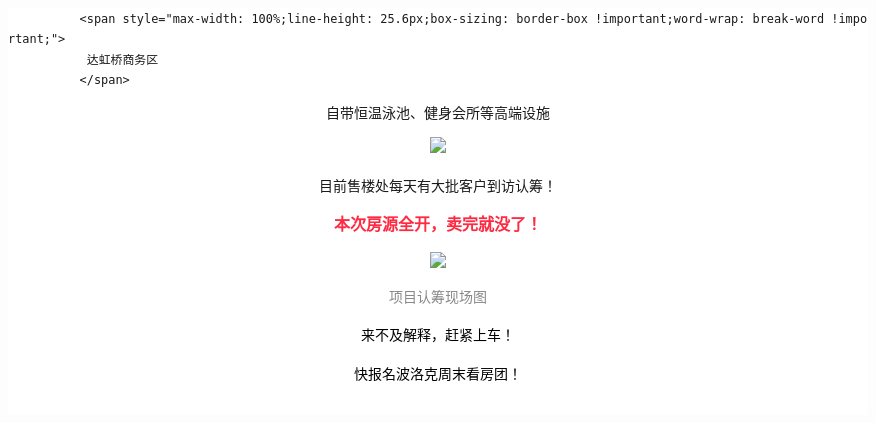               <span style="max-width: 100%;line-height: 25.6px;box-sizing: border-box !important;word-wrap: break-word !important;">
               达虹桥商务区
              </span>
</span>
</p>
<p style="max-width: 100%;min-height: 1em;text-align: center;box-sizing: border-box !important;word-wrap: break-word !important;">
<span style="font-size: 14px;">
              自带恒温泳池、健身会所等高端设施
             </span>
</p>
<p style="max-width: 100%;min-height: 1em;text-align: center;box-sizing: border-box !important;word-wrap: break-word !important;">
<img class="" data-copyright="0" data-ratio="0.7397058823529412" data-s="300,640" data-src="" data-type="png" data-w="680" src="{{ '/img/icYoqOkn5QpsXSPeUAnGTtpx1rUWhwn91txkYCgrIuSTVbIQYd1XhNVjngAgTFA2p2oapV0WhEZukwsNKIjnvxA.png' | prepend: site.img | replace: '//','/' }}" style="box-sizing: border-box !important;word-wrap: break-word !important;width: auto !important;visibility: visible !important;"/>
</p>
<p style="max-width: 100%;min-height: 1em;line-height: 25.6px;text-align: center;background-color: rgb(255, 255, 255);box-sizing: border-box !important;word-wrap: break-word !important;">
<span style="font-size: 14px;">
              目前售楼处每天有大批客户到访认筹！
             </span>
<br/>
</p>
<p style="max-width: 100%;min-height: 1em;line-height: 25.6px;text-align: center;background-color: rgb(255, 255, 255);box-sizing: border-box !important;word-wrap: break-word !important;">
<span style="max-width: 100%;color: rgb(255, 41, 65);font-size: 16px;box-sizing: border-box !important;word-wrap: break-word !important;">
<strong style="max-width: 100%;box-sizing: border-box !important;word-wrap: break-word !important;">
               本次房源全开，卖完就没了！
              </strong>
</span>
</p>
<p style="max-width: 100%;min-height: 1em;text-align: center;box-sizing: border-box !important;word-wrap: break-word !important;">
<img class="" data-copyright="0" data-ratio="1.3333333333333333" data-s="300,640" data-src="" data-type="jpeg" data-w="1080" src="{{ '/img/icYoqOkn5QpvbOPOrOLuUJib1qewC8bPtRicObyU1JtLGxOBrlkrJKb1z2af7tkfZWT4tG8ML12QjZWECXbGicUUeg.jpeg' | prepend: site.img | replace: '//','/' }}" style="box-sizing: border-box !important;word-wrap: break-word !important;width: auto !important;visibility: visible !important;"/>
</p>
<p style="max-width: 100%;min-height: 1em;text-align: center;box-sizing: border-box !important;word-wrap: break-word !important;">
<span style="max-width: 100%;font-size: 14px;color: rgb(136, 136, 136);box-sizing: border-box !important;word-wrap: break-word !important;">
              项目认筹现场图
             </span>
</p>
<p style="max-width: 100%;min-height: 1em;line-height: 25.6px;text-align: center;background-color: rgb(255, 255, 255);box-sizing: border-box !important;word-wrap: break-word !important;">
<span style="max-width: 100%;color: rgb(0, 0, 0);font-size: 14px;box-sizing: border-box !important;word-wrap: break-word !important;">
              来不及解释，赶紧上车！
             </span>
</p>
<p style="max-width: 100%;min-height: 1em;line-height: 25.6px;text-align: center;background-color: rgb(255, 255, 255);box-sizing: border-box !important;word-wrap: break-word !important;">
<span style="max-width: 100%;color: rgb(0, 0, 0);font-size: 14px;box-sizing: border-box !important;word-wrap: break-word !important;">
              快报名波洛克周末看房团！
             </span>
</p>
<p style="max-width: 100%;min-height: 1em;line-height: 25.6px;text-align: center;background-color: rgb(255, 255, 255);box-sizing: border-box !important;word-wrap: break-word !important;">
<span style="max-width: 100%;color: rgb(0, 0, 0);font-size: 14px;box-sizing: border-box !important;word-wrap: break-word !important;">